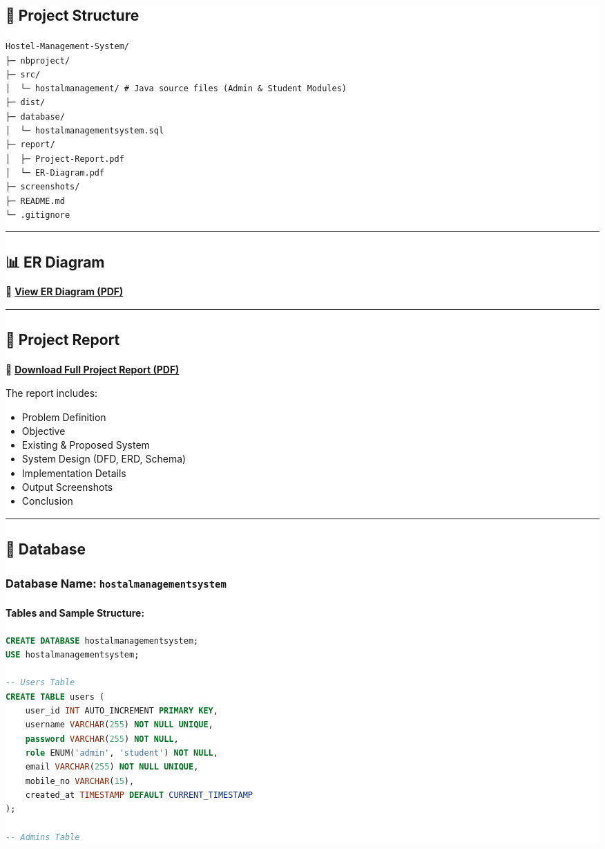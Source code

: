 
## 📂 Project Structure

```
Hostel-Management-System/
├─ nbproject/
├─ src/
│  └─ hostalmanagement/ # Java source files (Admin & Student Modules)
├─ dist/
├─ database/
│  └─ hostalmanagementsystem.sql
├─ report/
│  ├─ Project-Report.pdf
│  └─ ER-Diagram.pdf
├─ screenshots/
├─ README.md
└─ .gitignore
```

---

## 📊 ER Diagram

📌 **[View ER Diagram (PDF)](./report/ER-Diagram.pdf)**

---

## 📘 Project Report

📄 **[Download Full Project Report (PDF)](./report/Project-Report.pdf)**

The report includes:

* Problem Definition
* Objective
* Existing & Proposed System
* System Design (DFD, ERD, Schema)
* Implementation Details
* Output Screenshots
* Conclusion

---

## 🧰 Database

### **Database Name:** `hostalmanagementsystem`

#### **Tables and Sample Structure:**

```sql
CREATE DATABASE hostalmanagementsystem;
USE hostalmanagementsystem;

-- Users Table
CREATE TABLE users (
    user_id INT AUTO_INCREMENT PRIMARY KEY,
    username VARCHAR(255) NOT NULL UNIQUE,
    password VARCHAR(255) NOT NULL,
    role ENUM('admin', 'student') NOT NULL,
    email VARCHAR(255) NOT NULL UNIQUE,
    mobile_no VARCHAR(15),
    created_at TIMESTAMP DEFAULT CURRENT_TIMESTAMP
);

-- Admins Table
```